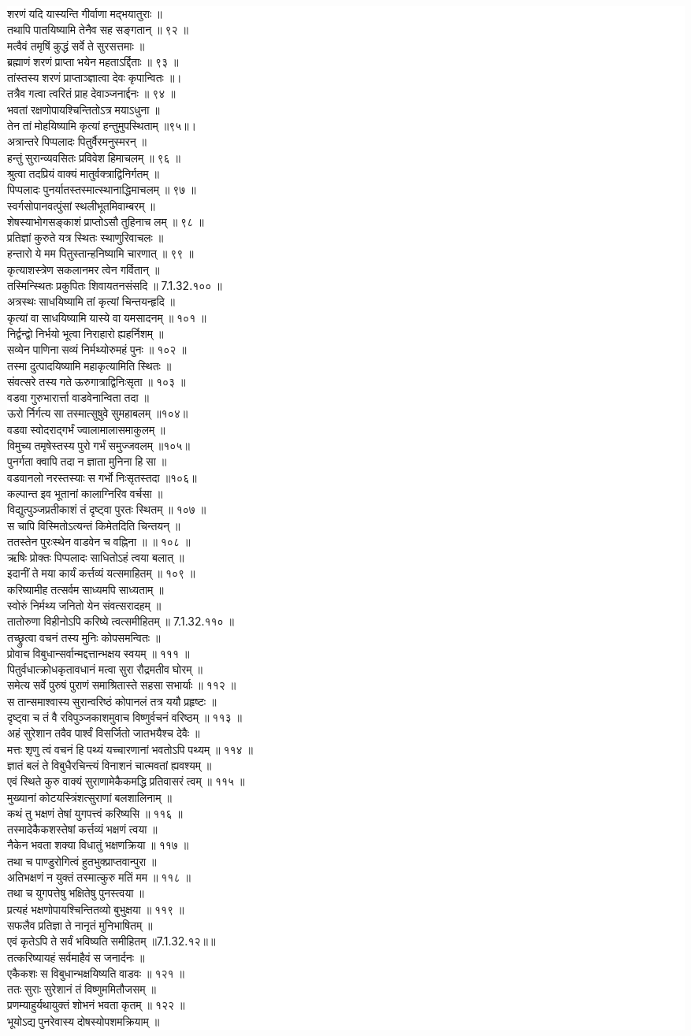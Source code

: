 शरणं यदि यास्यन्ति गीर्वाणा मद्भयातुराः ॥  
तथापि पातयिष्यामि तेनैव सह सङ्गतान् ॥ ९२ ॥  
मत्वैवं तमृषिं कुद्धं सर्वे ते सुरसत्तमाः ॥  
ब्रह्माणं शरणं प्राप्ता भयेन महताऽर्द्दिताः ॥ ९३ ॥  
तांस्तस्य शरणं प्राप्ताञ्ज्ञात्वा देवः कृपान्वितः ॥।  
तत्रैव गत्वा त्वरितं प्राह देवाञ्जनार्द्दनः ॥ ९४ ॥  
भवतां रक्षणोपायश्चिन्तितोऽत्र मयाऽधुना ॥  
तेन तां मोहयिष्यामि कृत्यां हन्तुमुपस्थिताम् ॥९५॥।  
अत्रान्तरे पिप्पलादः पितुर्वैरमनुस्मरन् ॥  
हन्तुं सुरान्व्यवसितः प्रविवेश हिमाचलम् ॥ ९६ ॥  
श्रुत्वा तदप्रियं वाक्यं मातुर्वक्त्राद्विनिर्गतम् ॥  
पिप्पलादः पुनर्यातस्तस्मात्स्थानाद्धिमाचलम् ॥ ९७ ॥  
स्वर्गसोपानवत्पुंसां स्थलीभूतमिवाम्बरम् ॥  
शेषस्याभोगसङ्काशं प्राप्तोऽसौ तुहिनाच लम् ॥ ९८ ॥  
प्रतिज्ञां कुरुते यत्र स्थितः स्थाणुरिवाचलः ॥  
हन्तारो ये मम पितुस्तान्हनिष्यामि चारणात् ॥ ९९ ॥  
कृत्याशस्त्रेण सकलानमर त्वेन गर्वितान् ॥  
तस्मिन्स्थितः प्रकुपितः शिवायतनसंसदि ॥ 7.1.32.१०० ॥  
अत्रस्थः साधयिष्यामि तां कृत्यां चिन्तयन्हृदि ॥  
कृत्यां वा साधयिष्यामि यास्ये वा यमसादनम् ॥ १०१ ॥  
निर्द्वन्द्वो निर्भयो भूत्वा निराहारो ह्यहर्निशम् ॥  
सव्येन पाणिना सव्यं निर्मथ्योरुमहं पुनः ॥ १०२ ॥  
तस्मा दुत्पादयिष्यामि महाकृत्यामिति स्थितः ॥  
संवत्सरे तस्य गते ऊरुगात्राद्विनिःसृता ॥ १०३ ॥  
वडवा गुरुभारार्त्ता वाडवेनान्विता तदा ॥  
ऊरो र्निर्गत्य सा तस्मात्सुषुवे सुमहाबलम् ॥१०४॥  
वडवा स्वोदराद्गर्भं ज्वालामालासमाकुलम् ॥  
विमुच्य तमृषेस्तस्य पुरो गर्भं समुज्जवलम् ॥१०५॥  
पुनर्गता क्वापि तदा न ज्ञाता मुनिना हि सा ॥  
वडवानलो नरस्तस्याः स गर्भो निःसृतस्तदा ॥१०६॥  
कल्पान्त इव भूतानां कालाग्निरिव वर्चसा ॥  
विद्युत्पुञ्जप्रतीकाशं तं दृष्ट्वा पुरतः स्थितम् ॥ १०७ ॥  
स चापि विस्मितोऽत्यन्तं किमेतदिति चिन्तयन् ॥  
ततस्तेन पुरःस्थेन वाडवेन च वह्निना ॥ ॥ १०८ ॥  
ऋषिः प्रोक्तः पिप्पलादः साधितोऽहं त्वया बलात् ॥  
इदानीं ते मया कार्यं कर्त्तव्यं यत्समाहितम् ॥ १०९ ॥  
करिष्यामीह तत्सर्वम साध्यमपि साध्यताम् ॥  
स्वोरुं निर्मथ्य जनितो येन संवत्सरादहम् ॥  
तातोरुणा विहीनोऽपि करिष्ये त्वत्समीहितम् ॥ 7.1.32.११० ॥  
तच्छ्रुत्वा वचनं तस्य मुनिः कोपसमन्वितः ॥  
प्रोवाच विबुधान्सर्वान्मद्दत्तान्भक्षय स्वयम् ॥ १११ ॥  
पितुर्वधात्क्रोधकृतावधानं मत्वा सुरा रौद्रमतीव घोरम् ॥  
समेत्य सर्वे पुरुषं पुराणं समाश्रितास्ते सहसा सभार्याः ॥ ११२ ॥  
स तान्समाश्वास्य सुरान्वरिष्ठं कोपानलं तत्र ययौ प्रहृष्टः ॥  
दृष्ट्वा च तं वै रविपुञ्जकाशमुवाच विष्णुर्वचनं वरिष्ठम् ॥ ११३ ॥  
अहं सुरेशान तवैव पार्श्वं विसर्जितो जातभयैश्च देवैः ॥  
मत्तः शृणु त्वं वचनं हि पथ्यं यच्चारणानां भवतोऽपि पथ्यम् ॥ ११४ ॥  
ज्ञातं बलं ते विबुधैरचिन्त्यं विनाशनं चात्मवतां ह्यवश्यम् ॥  
एवं स्थिते कुरु वाक्यं सुराणामेकैकमद्धि प्रतिवासरं त्वम् ॥ ११५ ॥  
मुख्यानां कोटयस्त्रिंशत्सुराणां बलशालिनाम् ॥  
कथं तु भक्षणं तेषां युगपत्त्वं करिष्यसि ॥ ११६ ॥  
तस्मादेकैकशस्तेषां कर्त्तव्यं भक्षणं त्वया ॥  
नैकेन भवता शक्या विधातुं भक्षणक्रिया ॥ ११७ ॥  
तथा च पाण्डुरोगित्वं हुतभुक्प्राप्तवान्पुरा ॥  
अतिभक्षणं न युक्तं तस्मात्कुरु मतिं मम ॥ ११८ ॥  
तथा च युगपत्तेषु भक्षितेषु पुनस्त्वया ॥  
प्रत्यहं भक्षणोपायश्चिन्तितव्यो बुभुक्षया ॥ ११९ ॥  
सफलैव प्रतिज्ञा ते नानृतं मुनिभाषितम् ॥  
एवं कृतेऽपि ते सर्वं भविष्यति समीहितम् ॥7.1.32.१२॥॥  
तत्करिष्यायहं सर्वमाहैवं स जनार्दनः ॥  
एकैकशः स विबुधान्भक्षयिष्यति वाडवः ॥ १२१ ॥  
ततः सुराः सुरेशानं तं विष्णुममितौजसम् ॥  
प्रणम्याहुर्यथायुक्तं शोभनं भवता कृतम् ॥ १२२ ॥  
भूयोऽद्य पुनरेवास्य दोषस्योपशमक्रियाम् ॥  